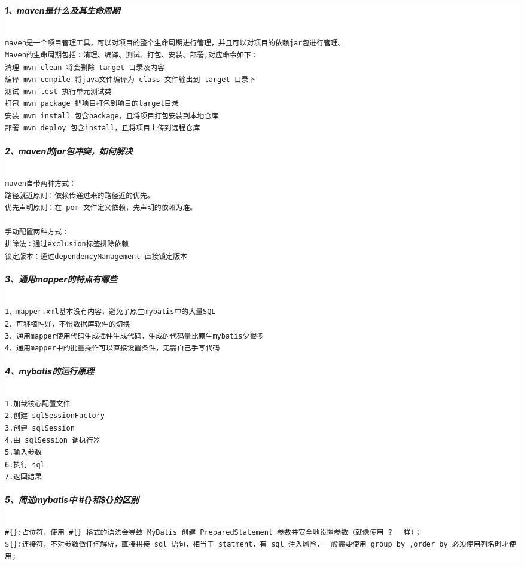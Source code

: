 

###### **1、maven是什么及其生命周期**

```
maven是一个项目管理工具，可以对项目的整个生命周期进行管理，并且可以对项目的依赖jar包进行管理。
Maven的生命周期包括：清理、编译、测试、打包、安装、部署,对应命令如下：
清理 mvn clean 将会删除 target 目录及内容
编译 mvn compile 将java文件编译为 class 文件输出到 target 目录下
测试 mvn test 执行单元测试类
打包 mvn package 把项目打包到项目的target目录
安装 mvn install 包含package，且将项目打包安装到本地仓库
部署 mvn deploy 包含install，且将项目上传到远程仓库
```

###### **2、maven的jar包冲突，如何解决**

```
maven自带两种方式：
路径就近原则：依赖传递过来的路径近的优先。
优先声明原则：在 pom 文件定义依赖，先声明的依赖为准。

手动配置两种方式：
排除法：通过exclusion标签排除依赖
锁定版本：通过dependencyManagement 直接锁定版本

```

###### **3、通用mapper的特点有哪些**

```
1、mapper.xml基本没有内容，避免了原生mybatis中的大量SQL
2、可移植性好，不惧数据库软件的切换
3、通用mapper使用代码生成插件生成代码，生成的代码量比原生mybatis少很多
4、通用mapper中的批量操作可以直接设置条件，无需自己手写代码
```

###### **4、mybatis的运行原理**

```
1.加载核心配置文件
2.创建 sqlSessionFactory 
3.创建 sqlSession
4.由 sqlSession 调执行器
5.输入参数
6.执行 sql
7.返回结果

```

###### **5、简述mybatis中 #{}和${}的区别**

```
#{}:占位符，使用 #{} 格式的语法会导致 MyBatis 创建 PreparedStatement 参数并安全地设置参数（就像使用 ? 一样）；   
${}:连接符，不对参数做任何解析，直接拼接 sql 语句，相当于 statment，有 sql 注入风险，一般需要使用 group by ,order by 必须使用列名时才使用;

```
